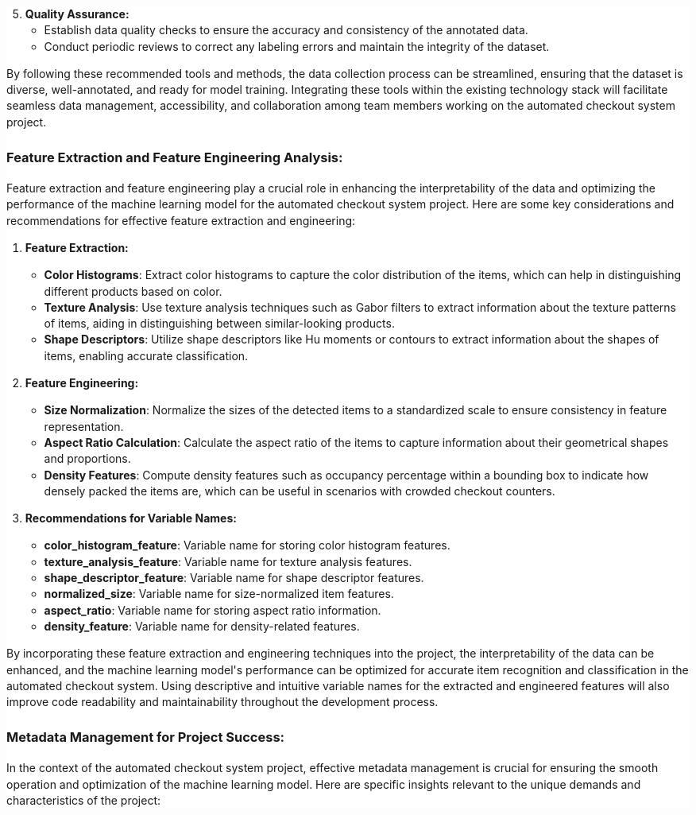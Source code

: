 5. **Quality Assurance:**
   - Establish data quality checks to ensure the accuracy and consistency of the annotated data.
   - Conduct periodic reviews to correct any labeling errors and maintain the integrity of the dataset.

By following these recommended tools and methods, the data collection process can be streamlined, ensuring that the dataset is diverse, well-annotated, and ready for model training. Integrating these tools within the existing technology stack will facilitate seamless data management, accessibility, and collaboration among team members working on the automated checkout system project.

### Feature Extraction and Feature Engineering Analysis:

Feature extraction and feature engineering play a crucial role in enhancing the interpretability of the data and optimizing the performance of the machine learning model for the automated checkout system project. Here are some key considerations and recommendations for effective feature extraction and engineering:

1. **Feature Extraction:**
   - **Color Histograms**: Extract color histograms to capture the color distribution of the items, which can help in distinguishing different products based on color.
   - **Texture Analysis**: Use texture analysis techniques such as Gabor filters to extract information about the texture patterns of items, aiding in distinguishing between similar-looking products.
   - **Shape Descriptors**: Utilize shape descriptors like Hu moments or contours to extract information about the shapes of items, enabling accurate classification.

2. **Feature Engineering:**
   - **Size Normalization**: Normalize the sizes of the detected items to a standardized scale to ensure consistency in feature representation.
   - **Aspect Ratio Calculation**: Calculate the aspect ratio of the items to capture information about their geometrical shapes and proportions.
   - **Density Features**: Compute density features such as occupancy percentage within a bounding box to indicate how densely packed the items are, which can be useful in scenarios with crowded checkout counters.

3. **Recommendations for Variable Names:**
   - **color_histogram_feature**: Variable name for storing color histogram features.
   - **texture_analysis_feature**: Variable name for texture analysis features.
   - **shape_descriptor_feature**: Variable name for shape descriptor features.
   - **normalized_size**: Variable name for size-normalized item features.
   - **aspect_ratio**: Variable name for storing aspect ratio information.
   - **density_feature**: Variable name for density-related features.

By incorporating these feature extraction and engineering techniques into the project, the interpretability of the data can be enhanced, and the machine learning model's performance can be optimized for accurate item recognition and classification in the automated checkout system. Using descriptive and intuitive variable names for the extracted and engineered features will also improve code readability and maintainability throughout the development process.

### Metadata Management for Project Success:

In the context of the automated checkout system project, effective metadata management is crucial for ensuring the smooth operation and optimization of the machine learning model. Here are specific insights relevant to the unique demands and characteristics of the project:
